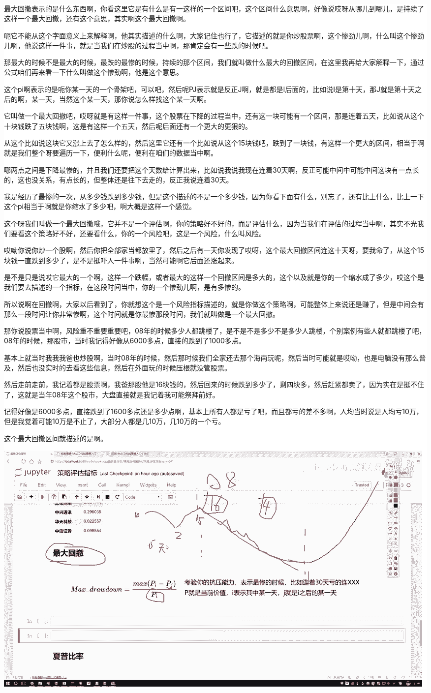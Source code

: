 最大回撤表示的是什么东西啊，你看这里它是有什么是有一这样的一个区间吧，这个区间什么意思啊，好像说哎呀从哪儿到哪儿，是持续了这样一个最大回撤，还有这个意思，其实啊这个最大回撤啊。

呃它不能从这个字面意义上来解释啊，他其实描述的什么啊，大家记住也行了，它描述的就是你炒股票啊，这个惨劲儿啊，什么叫这个惨劲儿啊，他说这样一件事，就是当我们在炒股的过程当中啊，那肯定会有一些跌的时候吧。

那最大的时候不是最大的时候，最跌的最惨的时候，持续的那个区间，我们就叫做什么最大的回撤区间，在这里我再给大家解释一下，通过公式咱们再来看一下什么叫做这个惨劲啊，他是这个意思。

这个pi啊表示的是呃你某一天的一个骨架吧，可以吧，然后呢PJ表示就是反正J啊，就是都是I后面的，比如说I是第十天，那J就是第十天之后的啊，某一天，当然这个某一天，那你说怎么样找这个某一天啊。

它叫做一个最大回撤吧，哎呀就是有这样一件事，这个股票在下降的过程当中，还有这一块可能有一个区间，那是连着五天，比如说从这个十块钱跌了五块钱啊，这是有这样一个五天，然后呢后面还有一个更大的更狠的。

从这个比如说这块它又涨上去了怎么样的，然后这里它还有一个比如说从这个15块钱吧，跌到了一块钱，有这样一个更大的区间，相当于啊就是我们整个呀要遍历一下，便利什么呢，便利在咱们的数据当中啊。

哪两点之间是下降最惨的，并且我们还要把这个天数给计算出来，比如说我说我现在连着30天啊，反正可能中间中可能中间这块有一点长的，这也没关系，有点长的，但整体还是往下去走的，反正我说连着30天。

我是经历了最惨的一次，从多少钱跌到多少钱，但是这个描述的不是一个多少钱，因为你看下面有什么，别忘了，还有比上什么，比上一下这个pi相当于啊就是你缩水了多少吧，啊大概是这样一个感觉。

这个呀我们叫做一个最大回撤哦，它并不是一个评估啊，你的策略好不好的，而是评估什么，因为当我们在评估的过程当中啊，其实不光我们要看这个策略好不好，还要看什么，你的一个风险吧，这是一个风险，什么叫风险。

哎呦你说你炒一个股啊，然后你把全部家当都放里了，然后之后有一天你发现了哎呀，这个最大回撤区间连这十天呀，要我命了，从这个15块钱一直跌到多少了，是不是挺吓人一件事啊，当然可能啊它后面还涨起来。

是不是只是说哎它最大的一个啊，这样一个跌幅，或者最大的这样一个回撤区间是多大的，这个以及就是你的一个缩水成了多少，哎这个是我们要去描述的一个指标，在这段时间当中，你的一个惨劲儿啊，是有多惨的。

所以说啊在回撤啊，大家以后看到了，你就想这个是一个风险指标描述的，就是你做这个策略啊，可能整体上来说还是赚了，但是中间会有那么一段时间让你非常惨啊，这个时间就是你最惨那段时间，我们就叫做是一个最大回撤。

那你说股票当中啊，风险重不重要重要吧，08年的时候多少人都跳楼了，是不是不是多少不是多少人跳楼，个别案例有些人就都跳楼了吧，08年的时候，那股市，当时我记得好像从6000多点，直接的跌到了1000多点。

基本上就当时我我我爸也炒股啊，当时08年的时候，然后那时候我们全家还去那个海南玩呢，然后当时可能就是哎呦，也是电脑没有那么普及，然后也没实时的去看这些信息，然后在外面玩的时候压根就没管股票。

然后走前走前，我记着都是股票啊，我爸那股他是16块钱的，然后回来的时候跌到多少了，剩四块多，然后赶紧都卖了，因为实在是挺不住了，这就是当年08年这个股市，大盘直接就是我记着我可能祭拜前好。

记得好像是6000多点，直接跌到了1600多点还是多少点啊，基本上所有人都是亏了吧，而且都亏的差不多啊，人均当时说是人均亏10万，但是我觉着可能10万是不止了，大部分人都是几10万，几10万的一个亏。

这个最大回撤区间就描述的是啊。

![](img/a1d16e479542f5fab7b365e38e630f8a_4.png)
